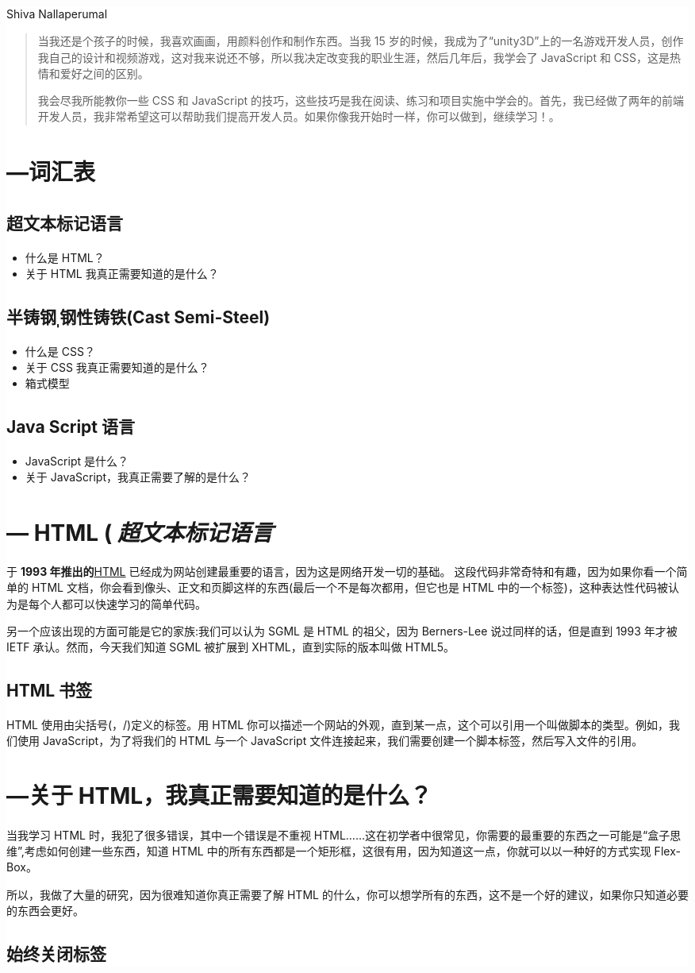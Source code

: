 Shiva Nallaperumal

> 当我还是个孩子的时候，我喜欢画画，用颜料创作和制作东西。当我 15 岁的时候，我成为了“unity3D”上的一名游戏开发人员，创作我自己的设计和视频游戏，这对我来说还不够，所以我决定改变我的职业生涯，然后几年后，我学会了 JavaScript 和 CSS，这是热情和爱好之间的区别。
> 
> 我会尽我所能教你一些 CSS 和 JavaScript 的技巧，这些技巧是我在阅读、练习和项目实施中学会的。首先，我已经做了两年的前端开发人员，我非常希望这可以帮助我们提高开发人员。如果你像我开始时一样，你可以做到，继续学习！。

# —词汇表

## 超文本标记语言

*   什么是 HTML？
*   关于 HTML 我真正需要知道的是什么？

## 半铸钢ˌ钢性铸铁(Cast Semi-Steel)

*   什么是 CSS？
*   关于 CSS 我真正需要知道的是什么？
*   箱式模型

## Java Script 语言

*   JavaScript 是什么？
*   关于 JavaScript，我真正需要了解的是什么？

# — HTML ( *超文本标记语言*

于 **1993 年推出的**[HTML](https://es.wikipedia.org/wiki/HTML) 已经成为网站创建最重要的语言，因为这是网络开发一切的基础。
这段代码非常奇特和有趣，因为如果你看一个简单的 HTML 文档，你会看到像头、正文和页脚这样的东西(最后一个不是每次都用，但它也是 HTML 中的一个标签)，这种表达性代码被认为是每个人都可以快速学习的简单代码。

另一个应该出现的方面可能是它的家族:我们可以认为 SGML 是 HTML 的祖父，因为 Berners-Lee 说过同样的话，但是直到 1993 年才被 IETF 承认。然而，今天我们知道 SGML 被扩展到 XHTML，直到实际的版本叫做 HTML5。

## HTML 书签

HTML 使用由尖括号(，/)定义的标签。用 HTML 你可以描述一个网站的外观，直到某一点，这个可以引用一个叫做脚本的类型。例如，我们使用 JavaScript，为了将我们的 HTML 与一个 JavaScript 文件连接起来，我们需要创建一个脚本标签，然后写入文件的引用。

# —关于 HTML，我真正需要知道的是什么？

当我学习 HTML 时，我犯了很多错误，其中一个错误是不重视 HTML……这在初学者中很常见，你需要的最重要的东西之一可能是“盒子思维”,考虑如何创建一些东西，知道 HTML 中的所有东西都是一个矩形框，这很有用，因为知道这一点，你就可以以一种好的方式实现 Flex-Box。

所以，我做了大量的研究，因为很难知道你真正需要了解 HTML 的什么，你可以想学所有的东西，这不是一个好的建议，如果你只知道必要的东西会更好。

## **始终关闭标签**
